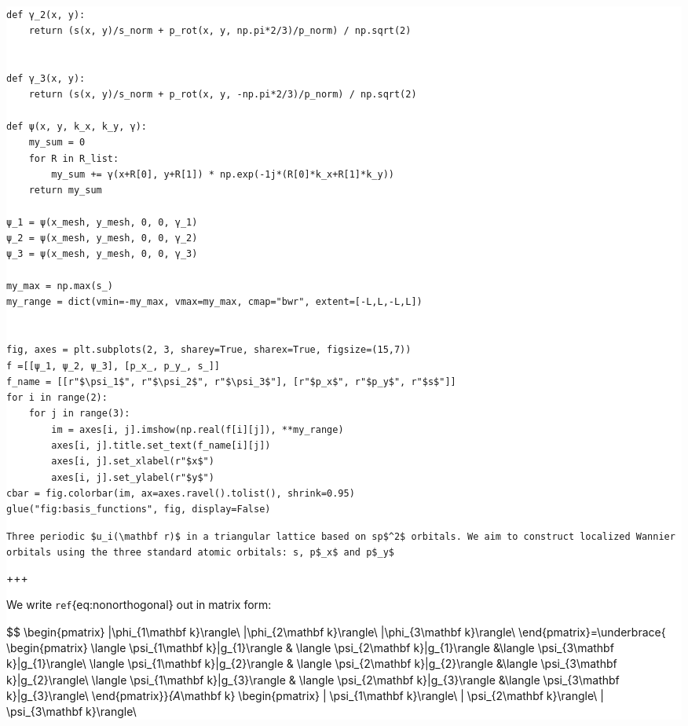 ```{code-cell} ipython3
def γ_2(x, y):
    return (s(x, y)/s_norm + p_rot(x, y, np.pi*2/3)/p_norm) / np.sqrt(2)


def γ_3(x, y):
    return (s(x, y)/s_norm + p_rot(x, y, -np.pi*2/3)/p_norm) / np.sqrt(2)

def ψ(x, y, k_x, k_y, γ):
    my_sum = 0
    for R in R_list:
        my_sum += γ(x+R[0], y+R[1]) * np.exp(-1j*(R[0]*k_x+R[1]*k_y))
    return my_sum
    
ψ_1 = ψ(x_mesh, y_mesh, 0, 0, γ_1)
ψ_2 = ψ(x_mesh, y_mesh, 0, 0, γ_2)
ψ_3 = ψ(x_mesh, y_mesh, 0, 0, γ_3)

my_max = np.max(s_)
my_range = dict(vmin=-my_max, vmax=my_max, cmap="bwr", extent=[-L,L,-L,L])


fig, axes = plt.subplots(2, 3, sharey=True, sharex=True, figsize=(15,7))
f =[[ψ_1, ψ_2, ψ_3], [p_x_, p_y_, s_]]
f_name = [[r"$\psi_1$", r"$\psi_2$", r"$\psi_3$"], [r"$p_x$", r"$p_y$", r"$s$"]]
for i in range(2):
    for j in range(3):
        im = axes[i, j].imshow(np.real(f[i][j]), **my_range)
        axes[i, j].title.set_text(f_name[i][j])
        axes[i, j].set_xlabel(r"$x$")
        axes[i, j].set_ylabel(r"$y$")
cbar = fig.colorbar(im, ax=axes.ravel().tolist(), shrink=0.95)
glue("fig:basis_functions", fig, display=False)
```

```{glue:figure} fig:basis_functions
Three periodic $u_i(\mathbf r)$ in a triangular lattice based on sp$^2$ orbitals. We aim to construct localized Wannier orbitals using the three standard atomic orbitals: s, p$_x$ and p$_y$ 
```

+++

We write `ref`{eq:nonorthogonal} out in matrix form:

$$
\begin{pmatrix}
    |\phi_{1\mathbf k}\rangle\\
    |\phi_{2\mathbf k}\rangle\\
    |\phi_{3\mathbf k}\rangle\\
\end{pmatrix}=\underbrace{
\begin{pmatrix}
    \langle \psi_{1\mathbf k}|g_{1}\rangle  & \langle  \psi_{2\mathbf k}|g_{1}\rangle &\langle  \psi_{3\mathbf k}|g_{1}\rangle\\
        \langle  \psi_{1\mathbf k}|g_{2}\rangle  & \langle  \psi_{2\mathbf k}|g_{2}\rangle &\langle  \psi_{3\mathbf k}|g_{2}\rangle\\
        \langle  \psi_{1\mathbf k}|g_{3}\rangle  & \langle  \psi_{2\mathbf k}|g_{3}\rangle &\langle  \psi_{3\mathbf k}|g_{3}\rangle\\
\end{pmatrix}}_{A_\mathbf k}
\begin{pmatrix}
    |  \psi_{1\mathbf k}\rangle\\
    |  \psi_{2\mathbf k}\rangle\\
    |  \psi_{3\mathbf k}\rangle\\